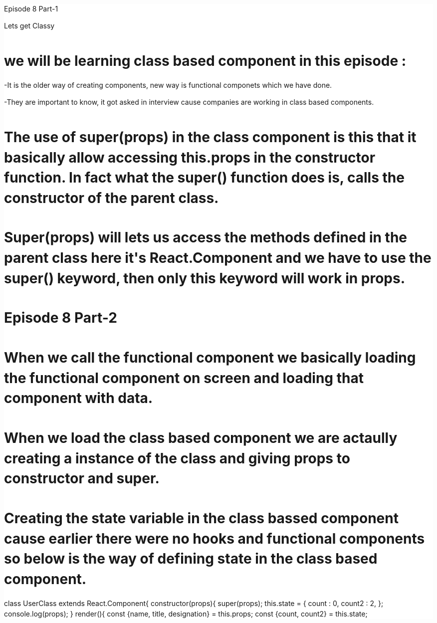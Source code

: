 Episode 8 Part-1

Lets get Classy

# we will be learning class based component in this episode :

-It is the older way of creating components, new way is functional componets which we have done.

-They are important to know, it got asked in interview cause companies are working in class based components.

# The use of super(props) in the class component is this that it basically allow accessing this.props in the constructor function. In fact what the super() function does is, calls the constructor of the parent class.

# Super(props) will lets us access the methods defined in the parent class here it's React.Component and we have to use the super() keyword, then only this keyword will work in props.

 

 # Episode 8 Part-2

 # When we call the functional component we basically loading the functional component on screen and loading that component with data.

 # When we load the class based component we are actaully creating a instance of the class and giving props to constructor and super.


 # Creating the state variable in the class bassed component cause earlier there were no hooks and functional components so below is the way of defining state in the class based component.


class UserClass extends React.Component{
    constructor(props){
        super(props);
        this.state = {
            count : 0,
            count2 : 2,
        };
        console.log(props);
    }
    render(){
        const {name, title, designation} = this.props;
        const {count, count2} = this.state;
        